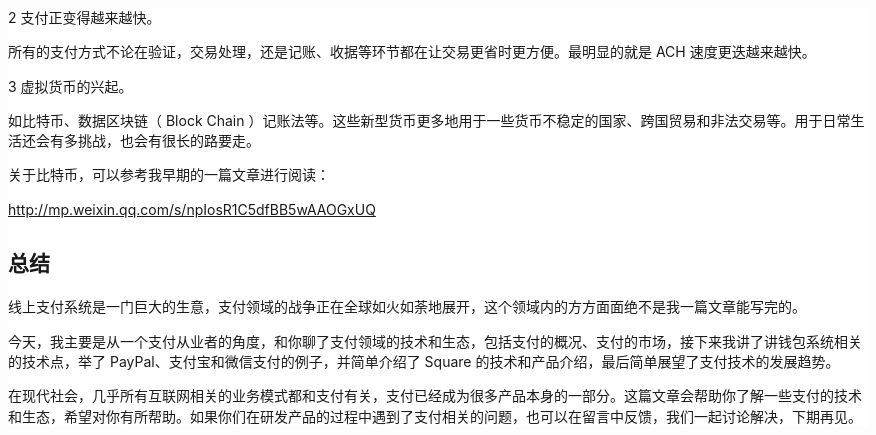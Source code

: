 2 支付正变得越来越快。

所有的支付方式不论在验证，交易处理，还是记账、收据等环节都在让交易更省时更方便。最明显的就是
ACH 速度更迭越来越快。

3 虚拟货币的兴起。

如比特币、数据区块链（ Block Chain
）记账法等。这些新型货币更多地用于一些货币不稳定的国家、跨国贸易和非法交易等。用于日常生活还会有多挑战，也会有很长的路要走。

关于比特币，可以参考我早期的一篇文章进行阅读：

<http://mp.weixin.qq.com/s/npIosR1C5dfBB5wAAOGxUQ>

## 总结

线上支付系统是一门巨大的生意，支付领域的战争正在全球如火如荼地展开，这个领域内的方方面面绝不是我一篇文章能写完的。

今天，我主要是从一个支付从业者的角度，和你聊了支付领域的技术和生态，包括支付的概况、支付的市场，接下来我讲了讲钱包系统相关的技术点，举了
PayPal、支付宝和微信支付的例子，并简单介绍了 Square
的技术和产品介绍，最后简单展望了支付技术的发展趋势。

在现代社会，几乎所有互联网相关的业务模式都和支付有关，支付已经成为很多产品本身的一部分。这篇文章会帮助你了解一些支付的技术和生态，希望对你有所帮助。如果你们在研发产品的过程中遇到了支付相关的问题，也可以在留言中反馈，我们一起讨论解决，下期再见。

